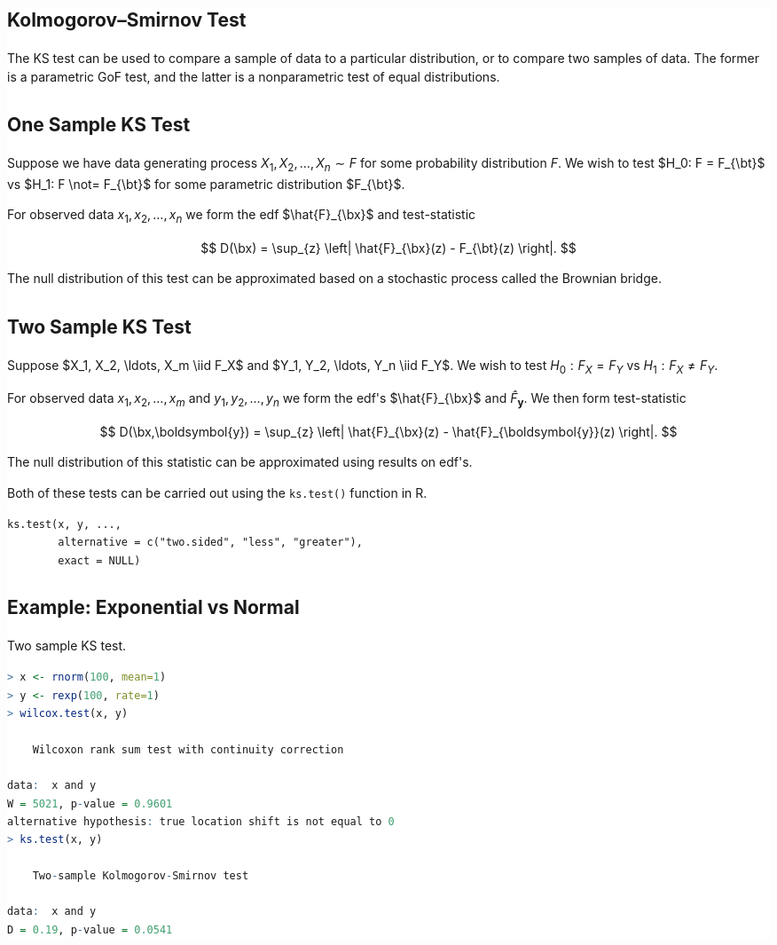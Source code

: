 ```r
```


## Kolmogorov–Smirnov Test

The KS test can be used to compare a sample of data to a particular distribution, or to compare two samples of data.  The former is a parametric GoF test, and the latter is a nonparametric test of equal distributions. 

## One Sample KS Test

Suppose we have data generating process $X_1, X_2, \ldots, X_n \sim F$ for some probability distribution $F$. We wish to test $H_0: F = F_{\bt}$ vs $H_1: F \not= F_{\bt}$ for some parametric distribution $F_{\bt}$.

For observed data $x_1, x_2, \ldots, x_n$ we form the edf $\hat{F}_{\bx}$ and test-statistic

$$
D(\bx) = \sup_{z} \left| \hat{F}_{\bx}(z) - F_{\bt}(z) \right|.
$$

The null distribution of this test can be approximated based on a stochastic process called the Brownian bridge.

## Two Sample KS Test

Suppose $X_1, X_2, \ldots, X_m \iid F_X$ and $Y_1, Y_2, \ldots, Y_n \iid F_Y$. We wish to test $H_0: F_X = F_Y$ vs $H_1: F_X \not= F_Y$.  

For observed data $x_1, x_2, \ldots, x_m$ and $y_1, y_2, \ldots, y_n$ we form the edf's $\hat{F}_{\bx}$ and $\hat{F}_{\boldsymbol{y}}$.  We then form test-statistic

$$
D(\bx,\boldsymbol{y})  = \sup_{z} \left| \hat{F}_{\bx}(z) - \hat{F}_{\boldsymbol{y}}(z) \right|.
$$

The null distribution of this statistic can be approximated using results on edf's.


Both of these tests can be carried out using the `ks.test()` function in R.

```
ks.test(x, y, ...,
        alternative = c("two.sided", "less", "greater"),
        exact = NULL)
```

## Example: Exponential vs Normal

Two sample KS test.


```r
> x <- rnorm(100, mean=1)
> y <- rexp(100, rate=1)
> wilcox.test(x, y)

	Wilcoxon rank sum test with continuity correction

data:  x and y
W = 5021, p-value = 0.9601
alternative hypothesis: true location shift is not equal to 0
> ks.test(x, y)

	Two-sample Kolmogorov-Smirnov test

data:  x and y
D = 0.19, p-value = 0.0541
```